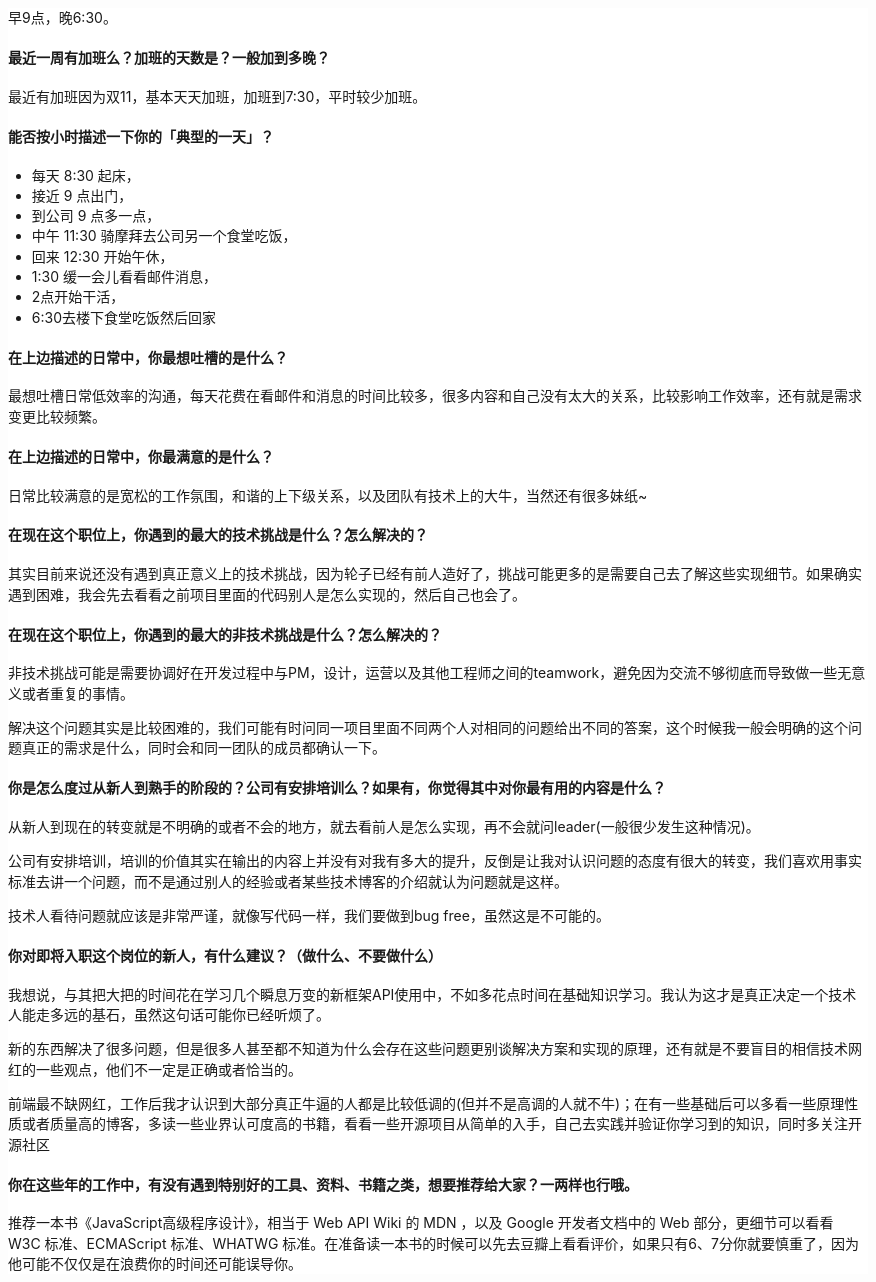 早9点，晚6:30。

#### 最近一周有加班么？加班的天数是？一般加到多晚？

最近有加班因为双11，基本天天加班，加班到7:30，平时较少加班。

#### 能否按小时描述一下你的「典型的一天」？

*   每天 8:30 起床，
*   接近 9 点出门，
*   到公司 9 点多一点，
*   中午 11:30 骑摩拜去公司另一个食堂吃饭，
*   回来 12:30 开始午休，
*   1:30 缓一会儿看看邮件消息，
*   2点开始干活，
*   6:30去楼下食堂吃饭然后回家

#### 在上边描述的日常中，你最想吐槽的是什么？

最想吐槽日常低效率的沟通，每天花费在看邮件和消息的时间比较多，很多内容和自己没有太大的关系，比较影响工作效率，还有就是需求变更比较频繁。

#### 在上边描述的日常中，你最满意的是什么？

日常比较满意的是宽松的工作氛围，和谐的上下级关系，以及团队有技术上的大牛，当然还有很多妹纸~

#### 在现在这个职位上，你遇到的最大的技术挑战是什么？怎么解决的？

其实目前来说还没有遇到真正意义上的技术挑战，因为轮子已经有前人造好了，挑战可能更多的是需要自己去了解这些实现细节。如果确实遇到困难，我会先去看看之前项目里面的代码别人是怎么实现的，然后自己也会了。

#### 在现在这个职位上，你遇到的最大的非技术挑战是什么？怎么解决的？

非技术挑战可能是需要协调好在开发过程中与PM，设计，运营以及其他工程师之间的teamwork，避免因为交流不够彻底而导致做一些无意义或者重复的事情。

解决这个问题其实是比较困难的，我们可能有时问同一项目里面不同两个人对相同的问题给出不同的答案，这个时候我一般会明确的这个问题真正的需求是什么，同时会和同一团队的成员都确认一下。

#### 你是怎么度过从新人到熟手的阶段的？公司有安排培训么？如果有，你觉得其中对你最有用的内容是什么？

从新人到现在的转变就是不明确的或者不会的地方，就去看前人是怎么实现，再不会就问leader(一般很少发生这种情况)。

公司有安排培训，培训的价值其实在输出的内容上并没有对我有多大的提升，反倒是让我对认识问题的态度有很大的转变，我们喜欢用事实标准去讲一个问题，而不是通过别人的经验或者某些技术博客的介绍就认为问题就是这样。

技术人看待问题就应该是非常严谨，就像写代码一样，我们要做到bug free，虽然这是不可能的。

#### 你对即将入职这个岗位的新人，有什么建议？（做什么、不要做什么）

我想说，与其把大把的时间花在学习几个瞬息万变的新框架API使用中，不如多花点时间在基础知识学习。我认为这才是真正决定一个技术人能走多远的基石，虽然这句话可能你已经听烦了。

新的东西解决了很多问题，但是很多人甚至都不知道为什么会存在这些问题更别谈解决方案和实现的原理，还有就是不要盲目的相信技术网红的一些观点，他们不一定是正确或者恰当的。

前端最不缺网红，工作后我才认识到大部分真正牛逼的人都是比较低调的(但并不是高调的人就不牛)；在有一些基础后可以多看一些原理性质或者质量高的博客，多读一些业界认可度高的书籍，看看一些开源项目从简单的入手，自己去实践并验证你学习到的知识，同时多关注开源社区

#### 你在这些年的工作中，有没有遇到特别好的工具、资料、书籍之类，想要推荐给大家？一两样也行哦。

推荐一本书《JavaScript高级程序设计》，相当于 Web API Wiki 的 MDN ，以及 Google 开发者文档中的 Web 部分，更细节可以看看 W3C 标准、ECMAScript 标准、WHATWG 标准。在准备读一本书的时候可以先去豆瓣上看看评价，如果只有6、7分你就要慎重了，因为他可能不仅仅是在浪费你的时间还可能误导你。
